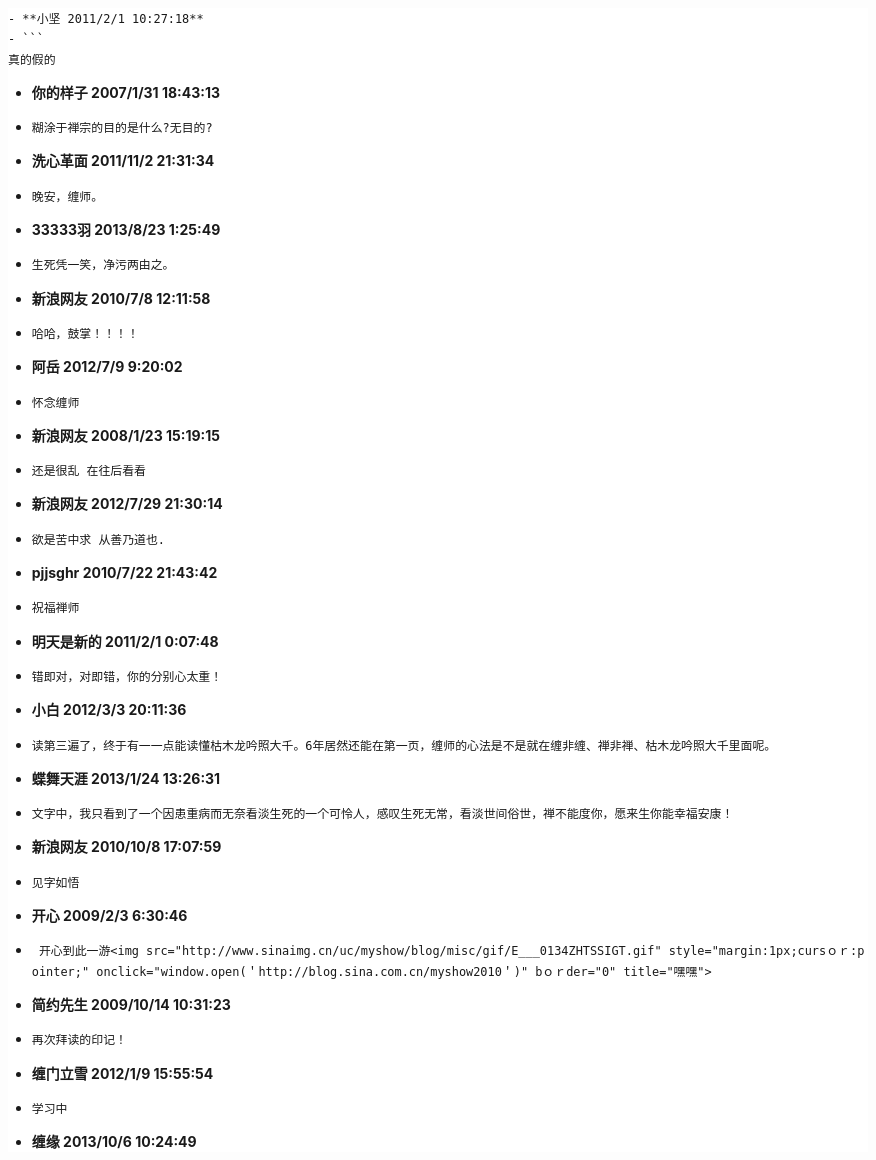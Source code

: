   ```
- **小坚 2011/2/1 10:27:18**
- ```
  真的假的
  ```
- **你的样子 2007/1/31 18:43:13**
- ```
  糊涂于禅宗的目的是什么?无目的?
  ```
- **洗心革面 2011/11/2 21:31:34**
- ```
  晚安，缠师。
  ```
- **33333羽 2013/8/23 1:25:49**
- ```
  生死凭一笑，净污两由之。
  ```
- **新浪网友 2010/7/8 12:11:58**
- ```
  哈哈，鼓掌！！！！
  ```
- **阿岳 2012/7/9 9:20:02**
- ```
  怀念缠师
  ```
- **新浪网友 2008/1/23 15:19:15**
- ```
  还是很乱 在往后看看 
  ```
- **新浪网友 2012/7/29 21:30:14**
- ```
  欲是苦中求 从善乃道也.
  ```
- **pjjsghr 2010/7/22 21:43:42**
- ```
  祝福禅师
  ```
- **明天是新的 2011/2/1 0:07:48**
- ```
  错即对，对即错，你的分别心太重！
  ```
- **小白 2012/3/3 20:11:36**
- ```
  读第三遍了，终于有一一点能读懂枯木龙吟照大千。6年居然还能在第一页，缠师的心法是不是就在缠非缠、禅非禅、枯木龙吟照大千里面呢。
  ```
- **蝶舞天涯 2013/1/24 13:26:31**
- ```
  文字中，我只看到了一个因患重病而无奈看淡生死的一个可怜人，感叹生死无常，看淡世间俗世，禅不能度你，愿来生你能幸福安康！
  ```
- **新浪网友 2010/10/8 17:07:59**
- ```
  见字如悟
  ```
- **开心 2009/2/3 6:30:46**
- ```
   开心到此一游<img src="http://www.sinaimg.cn/uc/myshow/blog/misc/gif/E___0134ZHTSSIGT.gif" style="margin:1px;cursｏｒ:pointer;" onclick="window.open(＇http://blog.sina.com.cn/myshow2010＇)" bｏｒder="0" title="嘿嘿">
  ```
- **简约先生 2009/10/14 10:31:23**
- ```
  再次拜读的印记！
  ```
- **缠门立雪 2012/1/9 15:55:54**
- ```
  学习中
  ```
- **缠缘 2013/10/6 10:24:49**
  ```